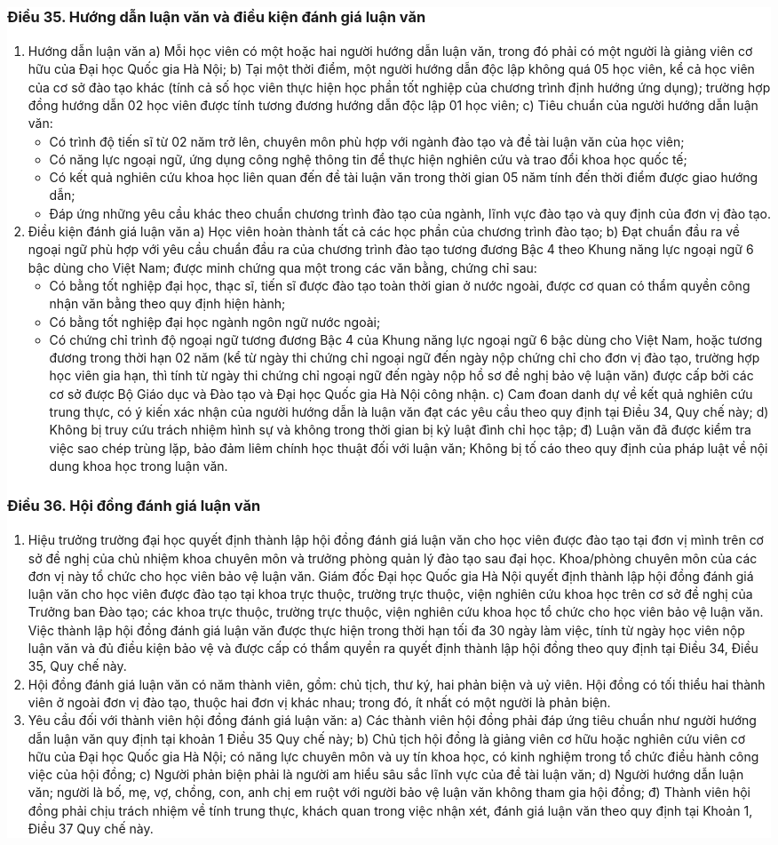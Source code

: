 ### Điều 35. Hướng dẫn luận văn và điều kiện đánh giá luận văn
1. Hướng dẫn luận văn
    a) Mỗi học viên có một hoặc hai người hướng dẫn luận văn, trong đó phải có một người là giảng viên cơ hữu của Đại học Quốc gia Hà Nội;
    b) Tại một thời điểm, một người hướng dẫn độc lập không quá 05 học viên, kể cả học viên của cơ sở đào tạo khác (tính cả số học viên thực hiện học phần tốt nghiệp của chương trình định hướng ứng dụng); trường hợp đồng hướng dẫn 02 học viên được tính tương đương hướng dẫn độc lập 01 học viên;
    c) Tiêu chuẩn của người hướng dẫn luận văn:
    - Có trình độ tiến sĩ từ 02 năm trở lên, chuyên môn phù hợp với ngành đào tạo và đề tài luận văn của học viên;
    - Có năng lực ngoại ngữ, ứng dụng công nghệ thông tin để thực hiện nghiên cứu và trao đổi khoa học quốc tế;
    - Có kết quả nghiên cứu khoa học liên quan đến đề tài luận văn trong thời gian 05 năm tính đến thời điểm được giao hướng dẫn;
    - Đáp ứng những yêu cầu khác theo chuẩn chương trình đào tạo của ngành, lĩnh vực đào tạo và quy định của đơn vị đào tạo.
2. Điều kiện đánh giá luận văn
    a) Học viên hoàn thành tất cả các học phần của chương trình đào tạo;
    b) Đạt chuẩn đầu ra về ngoại ngữ phù hợp với yêu cầu chuẩn đầu ra của chương trình đào tạo tương đương Bậc 4 theo Khung năng lực ngoại ngữ 6 bậc dùng cho Việt Nam; được minh chứng qua một trong các văn bằng, chứng chỉ sau:
    - Có bằng tốt nghiệp đại học, thạc sĩ, tiến sĩ được đào tạo toàn thời gian ở nước ngoài, được cơ quan có thẩm quyền công nhận văn bằng theo quy định hiện hành;
    - Có bằng tốt nghiệp đại học ngành ngôn ngữ nước ngoài;
    - Có chứng chỉ trình độ ngoại ngữ tương đương Bậc 4 của Khung năng lực ngoại ngữ 6 bậc dùng cho Việt Nam, hoặc tương đương trong thời hạn 02 năm (kể từ ngày thi chứng chỉ ngoại ngữ đến ngày nộp chứng chỉ cho đơn vị đào tạo, trường hợp học viên gia hạn, thì tính từ ngày thi chứng chỉ ngoại ngữ đến ngày nộp hồ sơ đề nghị bảo vệ luận văn) được cấp bởi các cơ sở được Bộ Giáo dục và Đào tạo và Đại học Quốc gia Hà Nội công nhận.
    c) Cam đoan danh dự về kết quả nghiên cứu trung thực, có ý kiến xác nhận của người hướng dẫn là luận văn đạt các yêu cầu theo quy định tại Điều 34, Quy chế này;
    d) Không bị truy cứu trách nhiệm hình sự và không trong thời gian bị kỷ luật đình chỉ học tập;
    đ) Luận văn đã được kiểm tra việc sao chép trùng lặp, bảo đảm liêm chính học thuật đối với luận văn; Không bị tố cáo theo quy định của pháp luật về nội dung khoa học trong luận văn.

### Điều 36. Hội đồng đánh giá luận văn
1. Hiệu trưởng trường đại học quyết định thành lập hội đồng đánh giá luận văn cho học viên được đào tạo tại đơn vị mình trên cơ sở đề nghị của chủ nhiệm khoa chuyên môn và trưởng phòng quản lý đào tạo sau đại học. Khoa/phòng chuyên môn của các đơn vị này tổ chức cho học viên bảo vệ luận văn. Giám đốc Đại học Quốc gia Hà Nội quyết định thành lập hội đồng đánh giá luận văn cho học viên được đào tạo tại khoa trực thuộc, trường trực thuộc, viện nghiên cứu khoa học trên cơ sở đề nghị của Trưởng ban Đào tạo; các khoa trực thuộc, trường trực thuộc, viện nghiên cứu khoa học tổ chức cho học viên bảo vệ luận văn.
Việc thành lập hội đồng đánh giá luận văn được thực hiện trong thời hạn tối đa 30 ngày làm việc, tính từ ngày học viên nộp luận văn và đủ điều kiện bảo vệ và được cấp có thẩm quyền ra quyết định thành lập hội đồng theo quy định tại Điều 34, Điều 35, Quy chế này.
2. Hội đồng đánh giá luận văn có năm thành viên, gồm: chủ tịch, thư ký, hai phản biện và uỷ viên. Hội đồng có tối thiểu hai thành viên ở ngoài đơn vị đào tạo, thuộc hai đơn vị khác nhau; trong đó, ít nhất có một người là phản biện.
3. Yêu cầu đối với thành viên hội đồng đánh giá luận văn:
    a) Các thành viên hội đồng phải đáp ứng tiêu chuẩn như người hướng dẫn luận văn quy định tại khoản 1 Điều 35 Quy chế này;
    b) Chủ tịch hội đồng là giảng viên cơ hữu hoặc nghiên cứu viên cơ hữu của Đại học Quốc gia Hà Nội; có năng lực chuyên môn và uy tín khoa học, có kinh nghiệm trong tổ chức điều hành công việc của hội đồng;
    c) Người phản biện phải là người am hiểu sâu sắc lĩnh vực của đề tài luận văn;
    d) Người hướng dẫn luận văn; người là bố, mẹ, vợ, chồng, con, anh chị em ruột với người bảo vệ luận văn không tham gia hội đồng;
    đ) Thành viên hội đồng phải chịu trách nhiệm về tính trung thực, khách quan trong việc nhận xét, đánh giá luận văn theo quy định tại Khoản 1, Điều 37 Quy chế này.